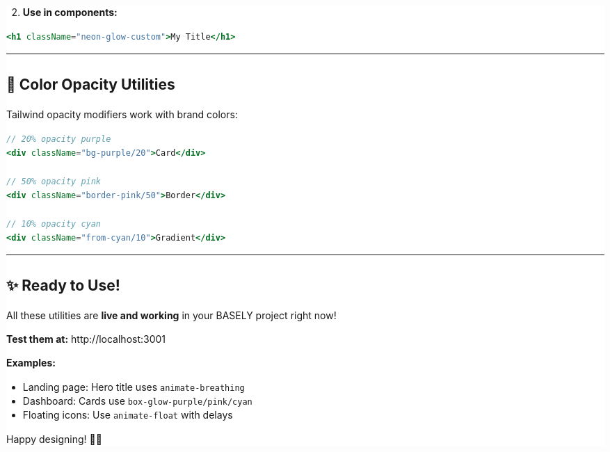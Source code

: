 2. **Use in components:**
```jsx
<h1 className="neon-glow-custom">My Title</h1>
```

---

## 🎨 Color Opacity Utilities

Tailwind opacity modifiers work with brand colors:

```jsx
// 20% opacity purple
<div className="bg-purple/20">Card</div>

// 50% opacity pink
<div className="border-pink/50">Border</div>

// 10% opacity cyan
<div className="from-cyan/10">Gradient</div>
```

---

## ✨ Ready to Use!

All these utilities are **live and working** in your BASELY project right now!

**Test them at:** http://localhost:3001

**Examples:**
- Landing page: Hero title uses `animate-breathing`
- Dashboard: Cards use `box-glow-purple/pink/cyan`
- Floating icons: Use `animate-float` with delays

Happy designing! 🎨✨
